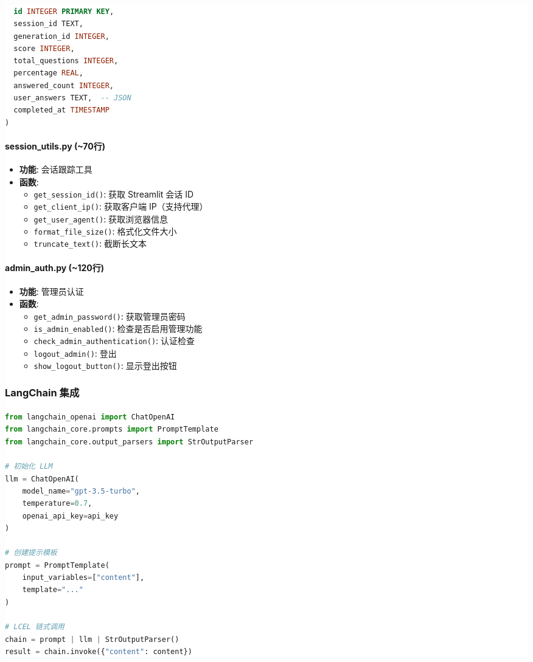   ```sql
    id INTEGER PRIMARY KEY,
    session_id TEXT,
    generation_id INTEGER,
    score INTEGER,
    total_questions INTEGER,
    percentage REAL,
    answered_count INTEGER,
    user_answers TEXT,  -- JSON
    completed_at TIMESTAMP
  )
  ```

#### session_utils.py (~70行)
- **功能**: 会话跟踪工具
- **函数**:
  - `get_session_id()`: 获取 Streamlit 会话 ID
  - `get_client_ip()`: 获取客户端 IP（支持代理）
  - `get_user_agent()`: 获取浏览器信息
  - `format_file_size()`: 格式化文件大小
  - `truncate_text()`: 截断长文本

#### admin_auth.py (~120行)
- **功能**: 管理员认证
- **函数**:
  - `get_admin_password()`: 获取管理员密码
  - `is_admin_enabled()`: 检查是否启用管理功能
  - `check_admin_authentication()`: 认证检查
  - `logout_admin()`: 登出
  - `show_logout_button()`: 显示登出按钮

### LangChain 集成

```python
from langchain_openai import ChatOpenAI
from langchain_core.prompts import PromptTemplate
from langchain_core.output_parsers import StrOutputParser

# 初始化 LLM
llm = ChatOpenAI(
    model_name="gpt-3.5-turbo",
    temperature=0.7,
    openai_api_key=api_key
)

# 创建提示模板
prompt = PromptTemplate(
    input_variables=["content"],
    template="..."
)

# LCEL 链式调用
chain = prompt | llm | StrOutputParser()
result = chain.invoke({"content": content})
```
